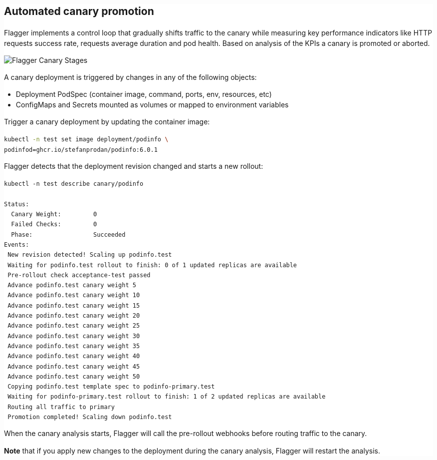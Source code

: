## Automated canary promotion

Flagger implements a control loop that gradually shifts traffic to the canary while measuring key performance indicators like HTTP requests success rate, requests average duration and pod health. Based on analysis of the KPIs a canary is promoted or aborted.

![Flagger Canary Stages](https://raw.githubusercontent.com/fluxcd/flagger/main/docs/diagrams/flagger-canary-steps.png)

A canary deployment is triggered by changes in any of the following objects:

* Deployment PodSpec \(container image, command, ports, env, resources, etc\)
* ConfigMaps and Secrets mounted as volumes or mapped to environment variables

Trigger a canary deployment by updating the container image:

```bash
kubectl -n test set image deployment/podinfo \
podinfod=ghcr.io/stefanprodan/podinfo:6.0.1
```

Flagger detects that the deployment revision changed and starts a new rollout:

```text
kubectl -n test describe canary/podinfo

Status:
  Canary Weight:         0
  Failed Checks:         0
  Phase:                 Succeeded
Events:
 New revision detected! Scaling up podinfo.test
 Waiting for podinfo.test rollout to finish: 0 of 1 updated replicas are available
 Pre-rollout check acceptance-test passed
 Advance podinfo.test canary weight 5
 Advance podinfo.test canary weight 10
 Advance podinfo.test canary weight 15
 Advance podinfo.test canary weight 20
 Advance podinfo.test canary weight 25
 Advance podinfo.test canary weight 30
 Advance podinfo.test canary weight 35
 Advance podinfo.test canary weight 40
 Advance podinfo.test canary weight 45
 Advance podinfo.test canary weight 50
 Copying podinfo.test template spec to podinfo-primary.test
 Waiting for podinfo-primary.test rollout to finish: 1 of 2 updated replicas are available
 Routing all traffic to primary
 Promotion completed! Scaling down podinfo.test
```

When the canary analysis starts, Flagger will call the pre-rollout webhooks before routing traffic to the canary.

**Note** that if you apply new changes to the deployment during the canary analysis, Flagger will restart the analysis.
